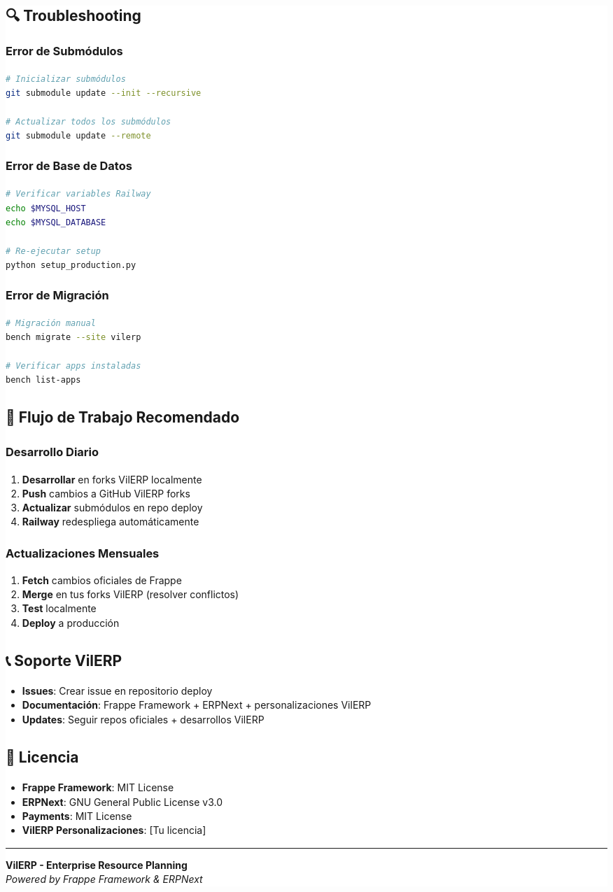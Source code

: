 ## 🔍 Troubleshooting

### Error de Submódulos
```bash
# Inicializar submódulos
git submodule update --init --recursive

# Actualizar todos los submódulos
git submodule update --remote
```

### Error de Base de Datos
```bash
# Verificar variables Railway
echo $MYSQL_HOST
echo $MYSQL_DATABASE

# Re-ejecutar setup
python setup_production.py
```

### Error de Migración
```bash
# Migración manual
bench migrate --site vilerp

# Verificar apps instaladas
bench list-apps
```

## 🎯 Flujo de Trabajo Recomendado

### Desarrollo Diario
1. **Desarrollar** en forks VilERP localmente
2. **Push** cambios a GitHub VilERP forks
3. **Actualizar** submódulos en repo deploy
4. **Railway** redespliega automáticamente

### Actualizaciones Mensuales
1. **Fetch** cambios oficiales de Frappe
2. **Merge** en tus forks VilERP (resolver conflictos)
3. **Test** localmente
4. **Deploy** a producción

## 📞 Soporte VilERP

- **Issues**: Crear issue en repositorio deploy
- **Documentación**: Frappe Framework + ERPNext + personalizaciones VilERP
- **Updates**: Seguir repos oficiales + desarrollos VilERP

## 📄 Licencia

- **Frappe Framework**: MIT License
- **ERPNext**: GNU General Public License v3.0
- **Payments**: MIT License
- **VilERP Personalizaciones**: [Tu licencia]

---

**VilERP - Enterprise Resource Planning**  
*Powered by Frappe Framework & ERPNext*

